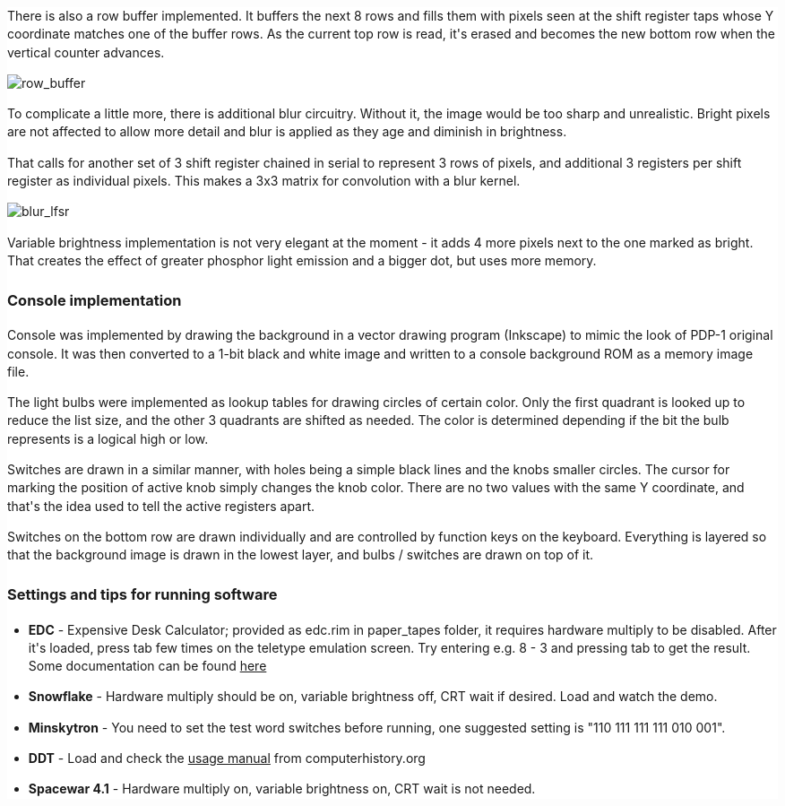 There is also a row buffer implemented. It buffers the next 8 rows and fills them with pixels seen at the shift register taps whose Y coordinate matches one of the buffer rows. As the current top row is read, it's erased and becomes the new bottom row when the vertical counter advances.

![row_buffer](images/row_buffer.png)

To complicate a little more, there is additional blur circuitry. Without it, the image would be too sharp and unrealistic. Bright pixels are not affected to allow more detail and blur is applied as they age and diminish in brightness.

That calls for another set of 3 shift register chained in serial to represent 3 rows of pixels, and additional 3 registers per shift register as individual pixels. This makes a 3x3 matrix for convolution with a blur kernel.

![blur_lfsr](images/blur_lfsr.png)

Variable brightness implementation is not very elegant at the moment - it adds 4 more pixels next to the one marked as bright. That creates the effect of greater phosphor light emission and a bigger dot, but uses more memory.

### Console implementation

Console was implemented by drawing the background in a vector drawing program (Inkscape) to mimic the look of PDP-1 original console. It was then converted to a 1-bit black and white image and written to a console background ROM as a memory image file.

The light bulbs were implemented as lookup tables for drawing circles of certain color. Only the first quadrant is looked up to reduce the list size, and the other 3 quadrants are shifted as needed. The color is determined depending if the bit the bulb represents is a logical high or low.

Switches are drawn in a similar manner, with holes being a simple black lines and the knobs smaller circles. The cursor for marking the position of active knob simply changes the knob color. There are no two values with the same Y coordinate, and that's the idea used to tell the active registers apart.

Switches on the bottom row are drawn individually and are controlled by function keys on the keyboard. Everything is layered so that the background image is drawn in the lowest layer, and bulbs / switches are drawn on top of it.

### Settings and tips for running software

* **EDC** - Expensive Desk Calculator; provided as edc.rim in paper_tapes folder, it requires hardware multiply to be disabled. After it's loaded, press tab few times on the teletype emulation screen. Try entering e.g. 8 - 3 and pressing tab to get the result. Some documentation can be found [here](http://www.computerhistory.org/pdp-1/_media/pdf/DEC.pdp_1.1963.102664262.pdf)

* **Snowflake** - Hardware multiply should be on, variable brightness off, CRT wait if desired. Load and watch the demo.

* **Minskytron** - You need to set the test word switches before running, one suggested setting is "110 111 111 111 010 001".

* **DDT** - Load and check the [usage manual](https://www.computerhistory.org/pdp-1/_media/pdf/DEC.pdp_1.1964.102650078.pdf) from computerhistory.org

* **Spacewar 4.1** - Hardware multiply on, variable brightness on, CRT wait is not needed.
